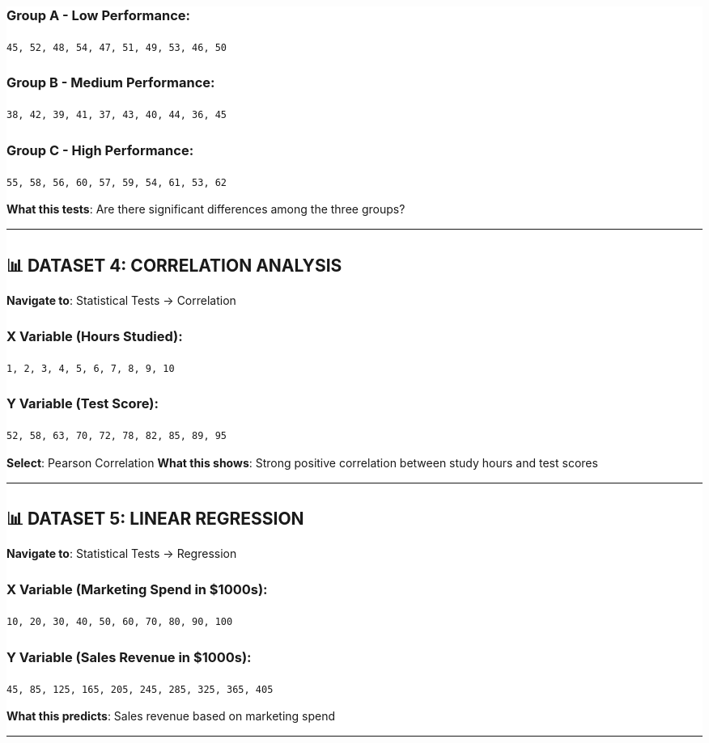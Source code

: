 ### Group A - Low Performance:
```
45, 52, 48, 54, 47, 51, 49, 53, 46, 50
```

### Group B - Medium Performance:
```
38, 42, 39, 41, 37, 43, 40, 44, 36, 45
```

### Group C - High Performance:
```
55, 58, 56, 60, 57, 59, 54, 61, 53, 62
```

**What this tests**: Are there significant differences among the three groups?

---

## 📊 DATASET 4: CORRELATION ANALYSIS
**Navigate to**: Statistical Tests → Correlation

### X Variable (Hours Studied):
```
1, 2, 3, 4, 5, 6, 7, 8, 9, 10
```

### Y Variable (Test Score):
```
52, 58, 63, 70, 72, 78, 82, 85, 89, 95
```

**Select**: Pearson Correlation
**What this shows**: Strong positive correlation between study hours and test scores

---

## 📊 DATASET 5: LINEAR REGRESSION
**Navigate to**: Statistical Tests → Regression

### X Variable (Marketing Spend in $1000s):
```
10, 20, 30, 40, 50, 60, 70, 80, 90, 100
```

### Y Variable (Sales Revenue in $1000s):
```
45, 85, 125, 165, 205, 245, 285, 325, 365, 405
```

**What this predicts**: Sales revenue based on marketing spend

---
